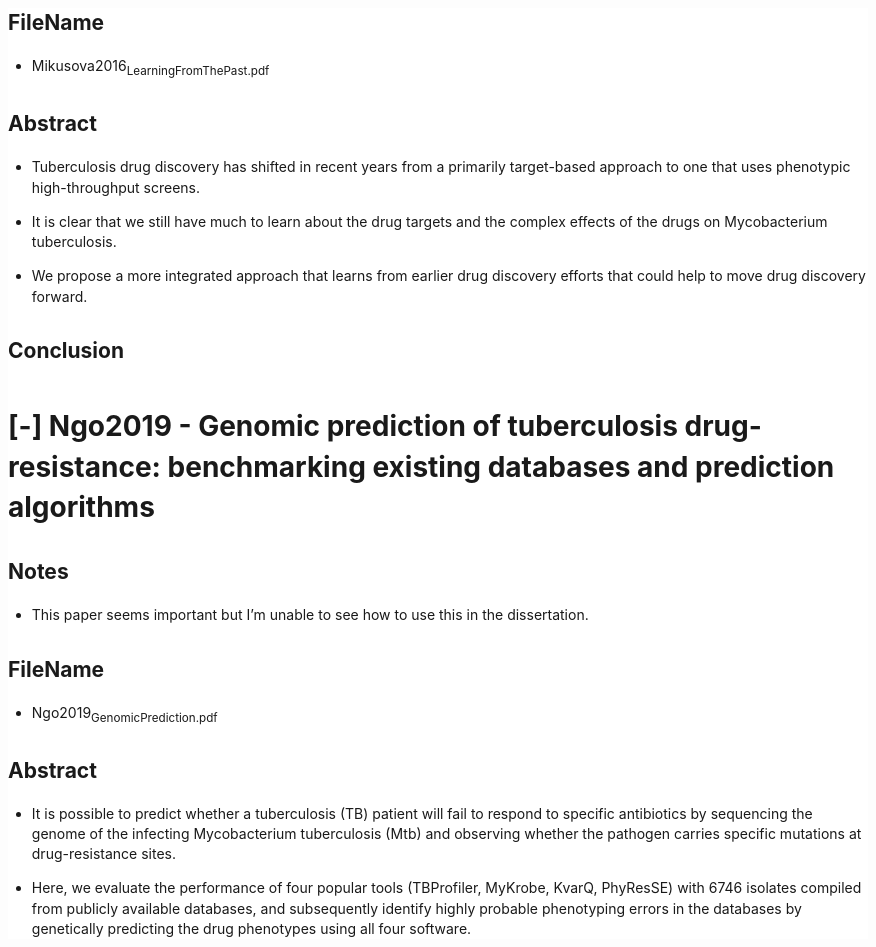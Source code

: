 <a id="org0a40861"></a>

## FileName

- Mikusova2016<sub>LearningFromThePast.pdf</sub>

<a id="org6f62c14"></a>

## Abstract

- Tuberculosis drug discovery has shifted in recent years from a primarily
  target-based approach to one that uses phenotypic high-throughput screens.

- It is clear that we still have much to learn about the drug targets and the
  complex effects of the drugs on Mycobacterium tuberculosis.

- We propose a more integrated approach that learns from earlier drug discovery
  efforts that could help to move drug discovery forward.

<a id="org8ec0fbb"></a>

## Conclusion

<a id="org6dedaf3"></a>

# [-] Ngo2019 - Genomic prediction of tuberculosis drug- resistance: benchmarking existing databases and prediction algorithms

<a id="org402d058"></a>

## Notes

- This paper seems important but I&rsquo;m unable to see how to use this in the dissertation.

<a id="org67efbd1"></a>

## FileName

- Ngo2019<sub>GenomicPrediction.pdf</sub>

<a id="org7bfc09e"></a>

## Abstract

- It is possible to predict whether a tuberculosis (TB) patient will fail to
  respond to specific antibiotics by sequencing the genome of the infecting
  Mycobacterium tuberculosis (Mtb) and observing whether the pathogen carries
  specific mutations at drug-resistance sites.

- Here, we evaluate the performance of four popular tools (TBProfiler, MyKrobe,
  KvarQ, PhyResSE) with 6746 isolates compiled from publicly available
  databases, and subsequently identify highly probable phenotyping errors in the
  databases by genetically predicting the drug phenotypes using all four
  software.
